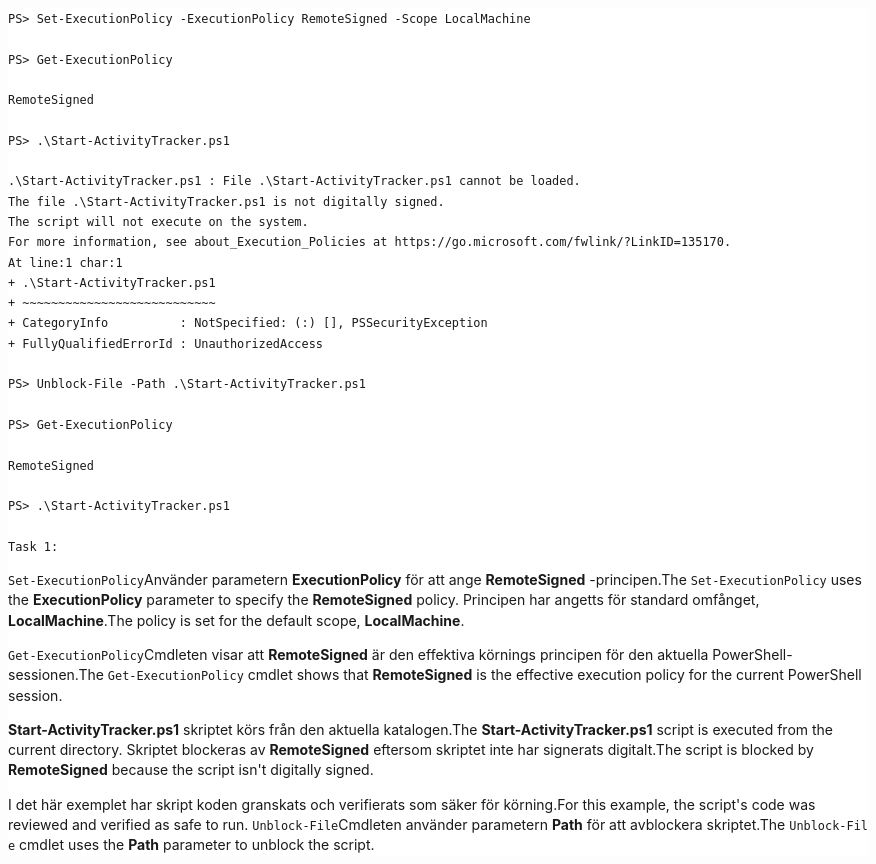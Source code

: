 ```
PS> Set-ExecutionPolicy -ExecutionPolicy RemoteSigned -Scope LocalMachine

PS> Get-ExecutionPolicy

RemoteSigned

PS> .\Start-ActivityTracker.ps1

.\Start-ActivityTracker.ps1 : File .\Start-ActivityTracker.ps1 cannot be loaded.
The file .\Start-ActivityTracker.ps1 is not digitally signed.
The script will not execute on the system.
For more information, see about_Execution_Policies at https://go.microsoft.com/fwlink/?LinkID=135170.
At line:1 char:1
+ .\Start-ActivityTracker.ps1
+ ~~~~~~~~~~~~~~~~~~~~~~~~~~~
+ CategoryInfo          : NotSpecified: (:) [], PSSecurityException
+ FullyQualifiedErrorId : UnauthorizedAccess

PS> Unblock-File -Path .\Start-ActivityTracker.ps1

PS> Get-ExecutionPolicy

RemoteSigned

PS> .\Start-ActivityTracker.ps1

Task 1:
```

<span data-ttu-id="e35b1-164">`Set-ExecutionPolicy`Använder parametern **ExecutionPolicy** för att ange **RemoteSigned** -principen.</span><span class="sxs-lookup"><span data-stu-id="e35b1-164">The `Set-ExecutionPolicy` uses the **ExecutionPolicy** parameter to specify the **RemoteSigned** policy.</span></span> <span data-ttu-id="e35b1-165">Principen har angetts för standard omfånget, **LocalMachine**.</span><span class="sxs-lookup"><span data-stu-id="e35b1-165">The policy is set for the default scope, **LocalMachine**.</span></span>

<span data-ttu-id="e35b1-166">`Get-ExecutionPolicy`Cmdleten visar att **RemoteSigned** är den effektiva körnings principen för den aktuella PowerShell-sessionen.</span><span class="sxs-lookup"><span data-stu-id="e35b1-166">The `Get-ExecutionPolicy` cmdlet shows that **RemoteSigned** is the effective execution policy for the current PowerShell session.</span></span>

<span data-ttu-id="e35b1-167">**Start-ActivityTracker.ps1** skriptet körs från den aktuella katalogen.</span><span class="sxs-lookup"><span data-stu-id="e35b1-167">The **Start-ActivityTracker.ps1** script is executed from the current directory.</span></span> <span data-ttu-id="e35b1-168">Skriptet blockeras av **RemoteSigned** eftersom skriptet inte har signerats digitalt.</span><span class="sxs-lookup"><span data-stu-id="e35b1-168">The script is blocked by **RemoteSigned** because the script isn't digitally signed.</span></span>

<span data-ttu-id="e35b1-169">I det här exemplet har skript koden granskats och verifierats som säker för körning.</span><span class="sxs-lookup"><span data-stu-id="e35b1-169">For this example, the script's code was reviewed and verified as safe to run.</span></span> <span data-ttu-id="e35b1-170">`Unblock-File`Cmdleten använder parametern **Path** för att avblockera skriptet.</span><span class="sxs-lookup"><span data-stu-id="e35b1-170">The `Unblock-File` cmdlet uses the **Path** parameter to unblock the script.</span></span>

